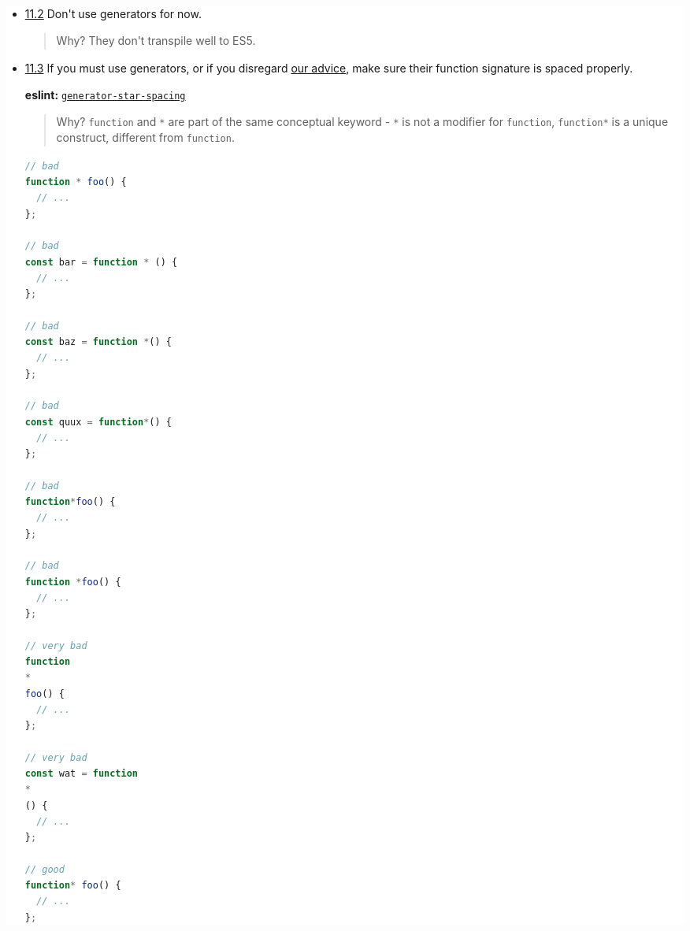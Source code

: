 
<a name='guide-iteratorsGenerators-11.2'></a>

- [11.2](#guide-iteratorsGenerators-11.2) Don't use generators for now.

  > Why? They don't transpile well to ES5.

<a name='guide-iteratorsGenerators-11.3'></a>

- [11.3](#guide-iteratorsGenerators-11.3) If you must use generators, or if you disregard [our advice](#guide-iteratorsGenerators-11.2), make sure their function signature is spaced properly.

  **eslint:** [`generator-star-spacing`](https://eslint.org/docs/rules/generator-star-spacing)

  > Why? `function` and `*` are part of the same conceptual keyword - `*` is not a modifier for `function`, `function*` is a unique construct, different from `function`.

  ```js
  // bad
  function * foo() {
    // ...
  };

  // bad
  const bar = function * () {
    // ...
  };

  // bad
  const baz = function *() {
    // ...
  };

  // bad
  const quux = function*() {
    // ...
  };

  // bad
  function*foo() {
    // ...
  };

  // bad
  function *foo() {
    // ...
  };

  // very bad
  function
  *
  foo() {
    // ...
  };

  // very bad
  const wat = function
  *
  () {
    // ...
  };

  // good
  function* foo() {
    // ...
  };

  ```